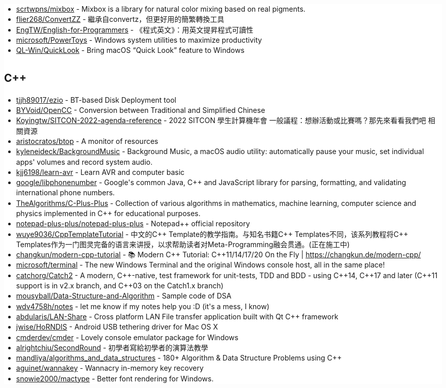 - [scrtwpns/mixbox](https://github.com/scrtwpns/mixbox) - Mixbox is a library for natural color mixing based on real pigments.
- [flier268/ConvertZZ](https://github.com/flier268/ConvertZZ) - 繼承自convertz，但更好用的簡繁轉換工具
- [EngTW/English-for-Programmers](https://github.com/EngTW/English-for-Programmers) - 《程式英文》：用英文提昇程式可讀性
- [microsoft/PowerToys](https://github.com/microsoft/PowerToys) - Windows system utilities to maximize productivity
- [QL-Win/QuickLook](https://github.com/QL-Win/QuickLook) - Bring macOS “Quick Look” feature to Windows

## C++ 

- [tjjh89017/ezio](https://github.com/tjjh89017/ezio) - BT-based Disk Deployment tool
- [BYVoid/OpenCC](https://github.com/BYVoid/OpenCC) - Conversion between Traditional and Simplified Chinese
- [Koyingtw/SITCON-2022-agenda-reference](https://github.com/Koyingtw/SITCON-2022-agenda-reference) - 2022 SITCON 學生計算機年會 一般議程：想辦活動或比賽嗎？那先來看看我們吧 相關資源
- [aristocratos/btop](https://github.com/aristocratos/btop) - A monitor of resources
- [kyleneideck/BackgroundMusic](https://github.com/kyleneideck/BackgroundMusic) - Background Music, a macOS audio utility: automatically pause your music, set individual apps' volumes and record system audio.
- [kjj6198/learn-avr](https://github.com/kjj6198/learn-avr) - Learn AVR and computer basic
- [google/libphonenumber](https://github.com/google/libphonenumber) - Google's common Java, C++ and JavaScript library for parsing, formatting, and validating international phone numbers.
- [TheAlgorithms/C-Plus-Plus](https://github.com/TheAlgorithms/C-Plus-Plus) - Collection of various algorithms in mathematics, machine learning, computer science and physics implemented in C++ for educational purposes.
- [notepad-plus-plus/notepad-plus-plus](https://github.com/notepad-plus-plus/notepad-plus-plus) - Notepad++ official repository
- [wuye9036/CppTemplateTutorial](https://github.com/wuye9036/CppTemplateTutorial) - 中文的C++ Template的教学指南。与知名书籍C++ Templates不同，该系列教程将C++ Templates作为一门图灵完备的语言来讲授，以求帮助读者对Meta-Programming融会贯通。(正在施工中)
- [changkun/modern-cpp-tutorial](https://github.com/changkun/modern-cpp-tutorial) - 📚 Modern C++ Tutorial: C++11/14/17/20 On the Fly | https://changkun.de/modern-cpp/
- [microsoft/terminal](https://github.com/microsoft/terminal) - The new Windows Terminal and the original Windows console host, all in the same place!
- [catchorg/Catch2](https://github.com/catchorg/Catch2) - A modern, C++-native, test framework for unit-tests, TDD and BDD - using C++14, C++17 and later (C++11 support is in v2.x branch, and C++03 on the Catch1.x branch)
- [mousyball/Data-Structure-and-Algorithm](https://github.com/mousyball/Data-Structure-and-Algorithm) - Sample code of DSA
- [wdv4758h/notes](https://github.com/wdv4758h/notes) - let me know if my notes help you :D (it's a mess, I know)
- [abdularis/LAN-Share](https://github.com/abdularis/LAN-Share) - Cross platform LAN File transfer application built with Qt C++ framework
- [jwise/HoRNDIS](https://github.com/jwise/HoRNDIS) - Android USB tethering driver for Mac OS X
- [cmderdev/cmder](https://github.com/cmderdev/cmder) - Lovely console emulator package for Windows
- [alrightchiu/SecondRound](https://github.com/alrightchiu/SecondRound) - 初學者寫給初學者的演算法教學
- [mandliya/algorithms_and_data_structures](https://github.com/mandliya/algorithms_and_data_structures) - 180+ Algorithm & Data Structure Problems using C++
- [aguinet/wannakey](https://github.com/aguinet/wannakey) - Wannacry in-memory key recovery
- [snowie2000/mactype](https://github.com/snowie2000/mactype) - Better font rendering for Windows.
